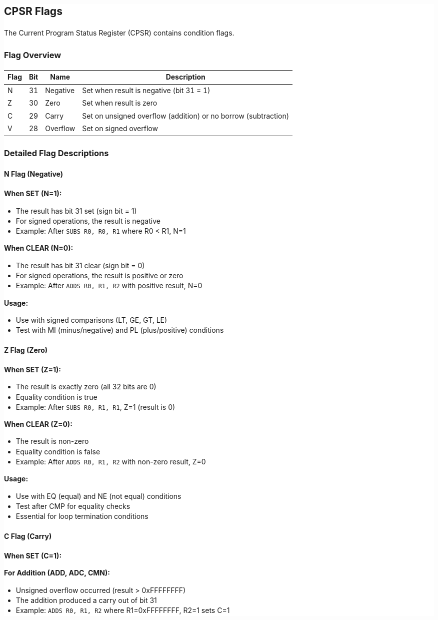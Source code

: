 
## CPSR Flags

The Current Program Status Register (CPSR) contains condition flags.
### Flag Overview

| Flag | Bit | Name | Description |
|------|-----|------|-------------|
| N | 31 | Negative | Set when result is negative (bit 31 = 1) |
| Z | 30 | Zero | Set when result is zero |
| C | 29 | Carry | Set on unsigned overflow (addition) or no borrow (subtraction) |
| V | 28 | Overflow | Set on signed overflow |

### Detailed Flag Descriptions

#### N Flag (Negative)
**When SET (N=1):**
- The result has bit 31 set (sign bit = 1)
- For signed operations, the result is negative
- Example: After `SUBS R0, R0, R1` where R0 < R1, N=1

**When CLEAR (N=0):**
- The result has bit 31 clear (sign bit = 0)
- For signed operations, the result is positive or zero
- Example: After `ADDS R0, R1, R2` with positive result, N=0

**Usage:**
- Use with signed comparisons (LT, GE, GT, LE)
- Test with MI (minus/negative) and PL (plus/positive) conditions

#### Z Flag (Zero)
**When SET (Z=1):**
- The result is exactly zero (all 32 bits are 0)
- Equality condition is true
- Example: After `SUBS R0, R1, R1`, Z=1 (result is 0)

**When CLEAR (Z=0):**
- The result is non-zero
- Equality condition is false
- Example: After `ADDS R0, R1, R2` with non-zero result, Z=0

**Usage:**
- Use with EQ (equal) and NE (not equal) conditions
- Test after CMP for equality checks
- Essential for loop termination conditions

#### C Flag (Carry)
**When SET (C=1):**

**For Addition (ADD, ADC, CMN):**
- Unsigned overflow occurred (result > 0xFFFFFFFF)
- The addition produced a carry out of bit 31
- Example: `ADDS R0, R1, R2` where R1=0xFFFFFFFF, R2=1 sets C=1
